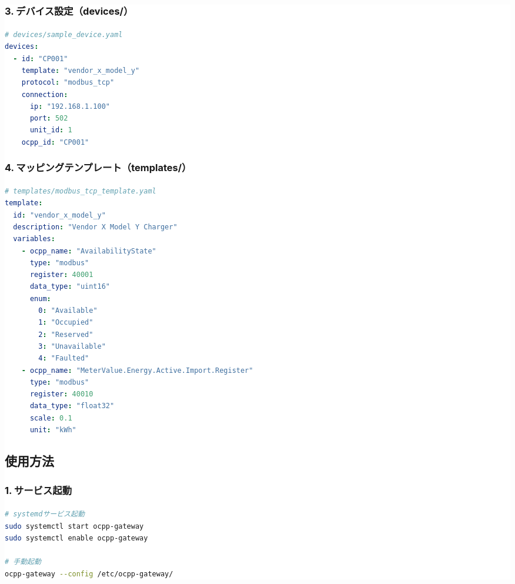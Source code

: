 ### 3. デバイス設定（devices/）
```yaml
# devices/sample_device.yaml
devices:
  - id: "CP001"
    template: "vendor_x_model_y"
    protocol: "modbus_tcp"
    connection:
      ip: "192.168.1.100"
      port: 502
      unit_id: 1
    ocpp_id: "CP001"
```

### 4. マッピングテンプレート（templates/）
```yaml
# templates/modbus_tcp_template.yaml
template:
  id: "vendor_x_model_y"
  description: "Vendor X Model Y Charger"
  variables:
    - ocpp_name: "AvailabilityState"
      type: "modbus"
      register: 40001
      data_type: "uint16"
      enum:
        0: "Available"
        1: "Occupied"
        2: "Reserved"
        3: "Unavailable"
        4: "Faulted"
    - ocpp_name: "MeterValue.Energy.Active.Import.Register"
      type: "modbus"
      register: 40010
      data_type: "float32"
      scale: 0.1
      unit: "kWh"
```

## 使用方法

### 1. サービス起動
```bash
# systemdサービス起動
sudo systemctl start ocpp-gateway
sudo systemctl enable ocpp-gateway

# 手動起動
ocpp-gateway --config /etc/ocpp-gateway/
```
